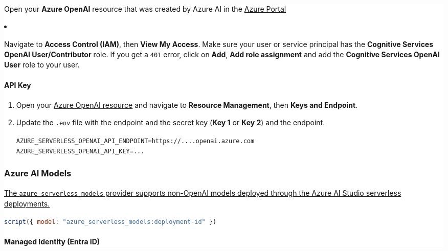 Open your **Azure OpenAI** resource that was created by Azure AI in the [Azure Portal](https://portal.azure.com)

</li>
<li>

Navigate to **Access Control (IAM)**, then **View My Access**. Make sure your
user or service principal has the **Cognitive Services OpenAI User/Contributor** role.
If you get a `401` error, click on **Add**, **Add role assignment** and add the **Cognitive Services OpenAI User** role to your user.

</li>

</ol>

</Steps>

#### API Key

<Steps>

<ol>

<li>

Open your [Azure OpenAI resource](https://portal.azure.com) and navigate to **Resource Management**, then **Keys and Endpoint**.

</li>

<li>

Update the `.env` file with the endpoint and the secret key (**Key 1** or **Key 2**) and the endpoint.

```txt title=".env"
AZURE_SERVERLESS_OPENAI_API_ENDPOINT=https://....openai.azure.com
AZURE_SERVERLESS_OPENAI_API_KEY=...
```

</li>

</ol>

</Steps>

### Azure AI Models <a href="" id="azure_serverless_models" />

The `azure_serverless_models` provider supports non-OpenAI models deployed through the Azure AI Studio serverless deployments.

```js "azure_serverless_models:"
script({ model: "azure_serverless_models:deployment-id" })
```

#### Managed Identity (Entra ID)

<Steps>

<ol>
